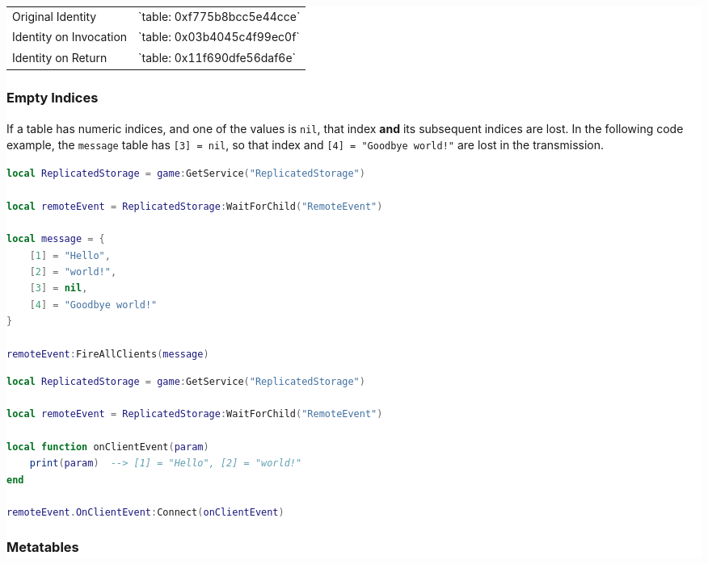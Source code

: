
<table size="small">
<tbody>
  <tr>
    <td>Original Identity</td>
    <td>`table: 0xf775b8bcc5e44cce`</td>
  </tr>
  <tr>
    <td>Identity on Invocation</td>
    <td>`table: 0x03b4045c4f99ec0f`</td>
  </tr>
  <tr>
    <td>Identity on Return</td>
    <td>`table: 0x11f690dfe56daf6e`</td>
  </tr>
</tbody>
</table>

### Empty Indices

If a table has numeric indices, and one of the values is `nil`, that index **and** its subsequent indices are lost. In the following code example, the `message` table has <Typography noWrap>`[3] = nil`</Typography>, so that index and <Typography noWrap>`[4] = "Goodbye world!"`</Typography> are lost in the transmission.

```lua title='Script'
local ReplicatedStorage = game:GetService("ReplicatedStorage")

local remoteEvent = ReplicatedStorage:WaitForChild("RemoteEvent")

local message = {
	[1] = "Hello",
	[2] = "world!",
	[3] = nil,
	[4] = "Goodbye world!"
}

remoteEvent:FireAllClients(message)
```

```lua title='LocalScript'
local ReplicatedStorage = game:GetService("ReplicatedStorage")

local remoteEvent = ReplicatedStorage:WaitForChild("RemoteEvent")

local function onClientEvent(param)
	print(param)  --> [1] = "Hello", [2] = "world!"
end

remoteEvent.OnClientEvent:Connect(onClientEvent)
```

### Metatables
